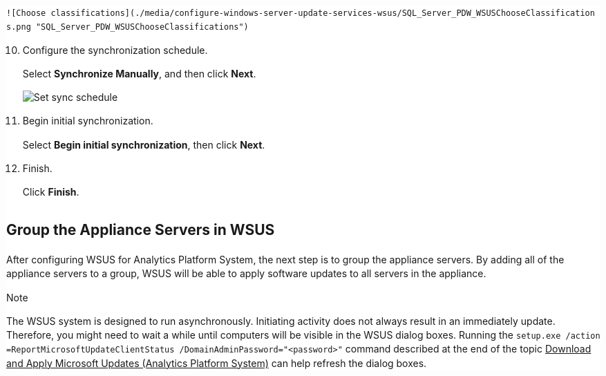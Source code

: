     ![Choose classifications](./media/configure-windows-server-update-services-wsus/SQL_Server_PDW_WSUSChooseClassifications.png "SQL_Server_PDW_WSUSChooseClassifications")  
  
10. Configure the synchronization schedule.  
  
    Select **Synchronize Manually**, and then click **Next**.  
  
    ![Set sync schedule](./media/configure-windows-server-update-services-wsus/SQL_Server_PDW_WSUSSyncSchedule.png "SQL_Server_PDW_WSUSSyncSchedule")  
  
11. Begin initial synchronization.  
  
    Select **Begin initial synchronization**, then click **Next**.  
  
12. Finish.  
  
    Click **Finish**.  
  
## <a name="bkmk_WSUSGroup"></a>Group the Appliance Servers in WSUS  
After configuring WSUS for Analytics Platform System, the next step is to group the appliance servers. By adding all of the appliance servers to a group, WSUS will be able to apply software updates to all servers in the appliance.  
  
> [!NOTE]  
> The WSUS system is designed to run asynchronously. Initiating activity does not always result in an immediately update. Therefore, you might need to wait a while until computers will be visible in the WSUS dialog boxes. Running the `setup.exe /action=ReportMicrosoftUpdateClientStatus /DomainAdminPassword="<password>"` command described at the end of the topic [Download and Apply Microsoft Updates &#40;Analytics Platform System&#41;](download-and-apply-microsoft-updates.md) can help refresh the dialog boxes.  
  